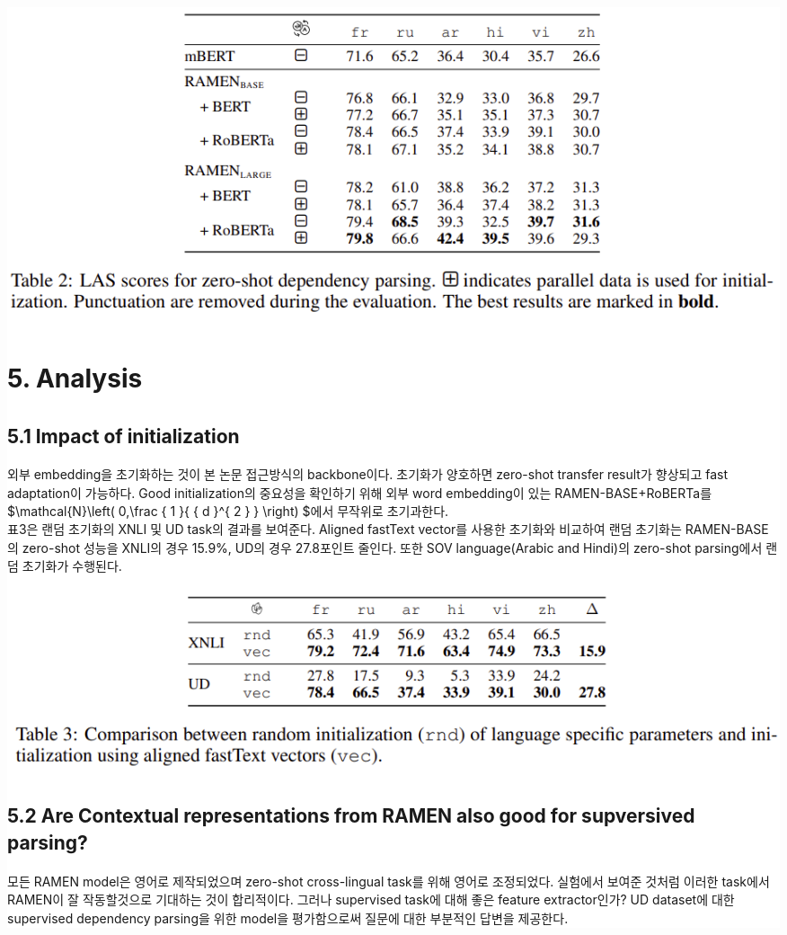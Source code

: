![table2](./img/ramen/table2.png)



# 5. Analysis
## 5.1 Impact of initialization
외부 embedding을 초기화하는 것이 본 논문 접근방식의 backbone이다.
초기화가 양호하면 zero-shot transfer result가 향상되고 fast adaptation이 가능하다.
Good initialization의 중요성을 확인하기 위해 외부 word embedding이 있는 RAMEN-BASE+RoBERTa를 $\mathcal{N}\left( 0,\frac { 1 }{ { d }^{ 2 } }  \right) $에서 무작위로 초기과한다.  
표3은 랜덤 초기화의 XNLI 및 UD task의 결과를 보여준다.
Aligned fastText vector를 사용한 초기화와 비교하여 랜덤 초기화는 RAMEN-BASE의 zero-shot 성능을 XNLI의 경우 15.9%, UD의 경우 27.8포인트 줄인다.
또한 SOV language(Arabic and Hindi)의 zero-shot parsing에서 랜덤 초기화가 수행된다.

![table3](./img/ramen/table3.png)


## 5.2 Are Contextual representations from RAMEN also good for supversived parsing?
모든 RAMEN model은 영어로 제작되었으며 zero-shot cross-lingual task를 위해 영어로 조정되었다.
실험에서 보여준 것처럼 이러한 task에서 RAMEN이 잘 작동할것으로 기대하는 것이 합리적이다.
그러나 supervised task에 대해 좋은 feature extractor인가?
UD dataset에 대한 supervised dependency parsing을 위한 model을 평가함으로써 질문에 대한 부분적인 답변을 제공한다.
